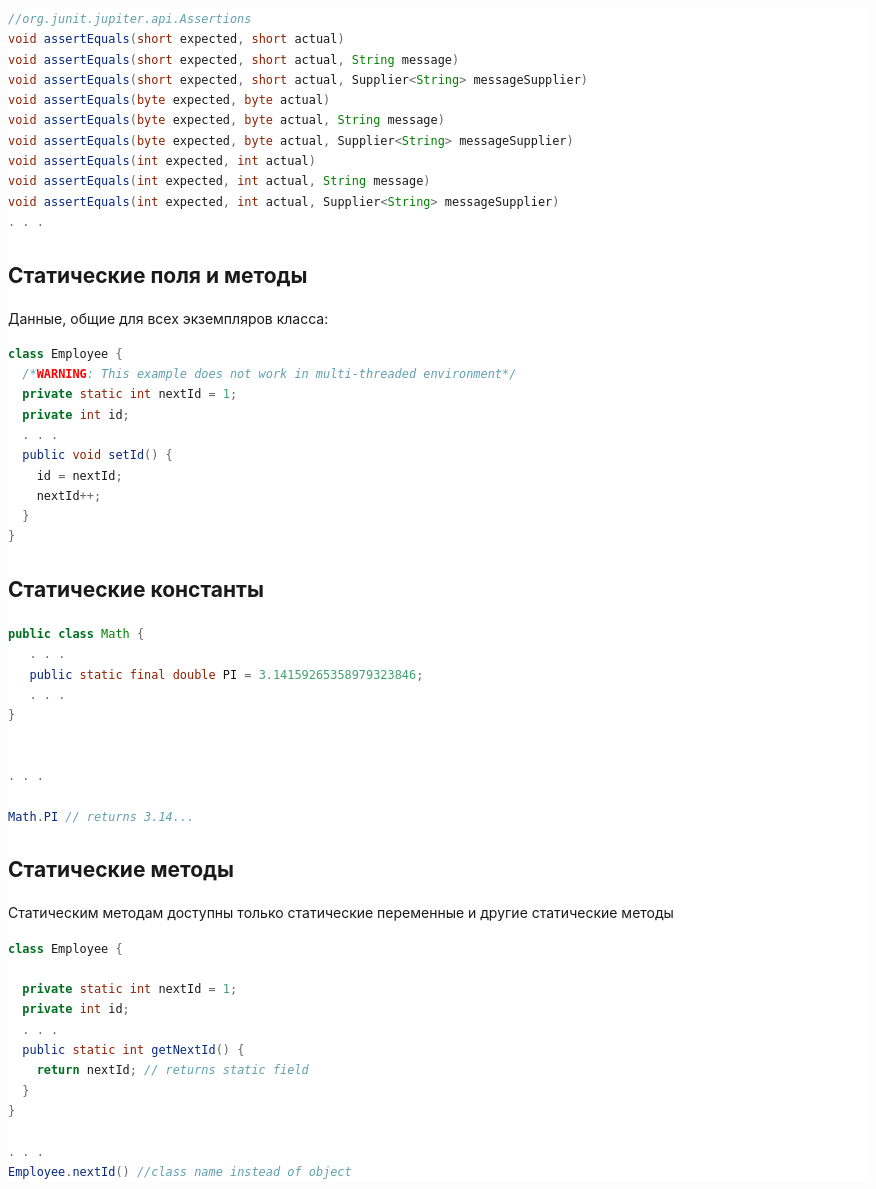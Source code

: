 ```java
//org.junit.jupiter.api.Assertions
void assertEquals(short expected, short actual)
void assertEquals(short expected, short actual, String message)
void assertEquals(short expected, short actual, Supplier<String> messageSupplier)
void assertEquals(byte expected, byte actual)
void assertEquals(byte expected, byte actual, String message)
void assertEquals(byte expected, byte actual, Supplier<String> messageSupplier)
void assertEquals(int expected, int actual)
void assertEquals(int expected, int actual, String message)
void assertEquals(int expected, int actual, Supplier<String> messageSupplier)
. . .
```

## Статические поля и методы

Данные, общие для всех экземпляров класса:

```java
class Employee {
  /*WARNING: This example does not work in multi-threaded environment*/
  private static int nextId = 1;
  private int id;
  . . .
  public void setId() {
    id = nextId;
    nextId++;
  }
}
```

## Статические константы

```java
public class Math {
   . . .
   public static final double PI = 3.14159265358979323846;
   . . .
}


. . .

Math.PI // returns 3.14...
```

## Статические методы

Статическим методам доступны только статические переменные и другие статические методы

```java
class Employee {

  private static int nextId = 1;
  private int id;
  . . .
  public static int getNextId() {
    return nextId; // returns static field
  }
}

. . .
Employee.nextId() //class name instead of object
```
